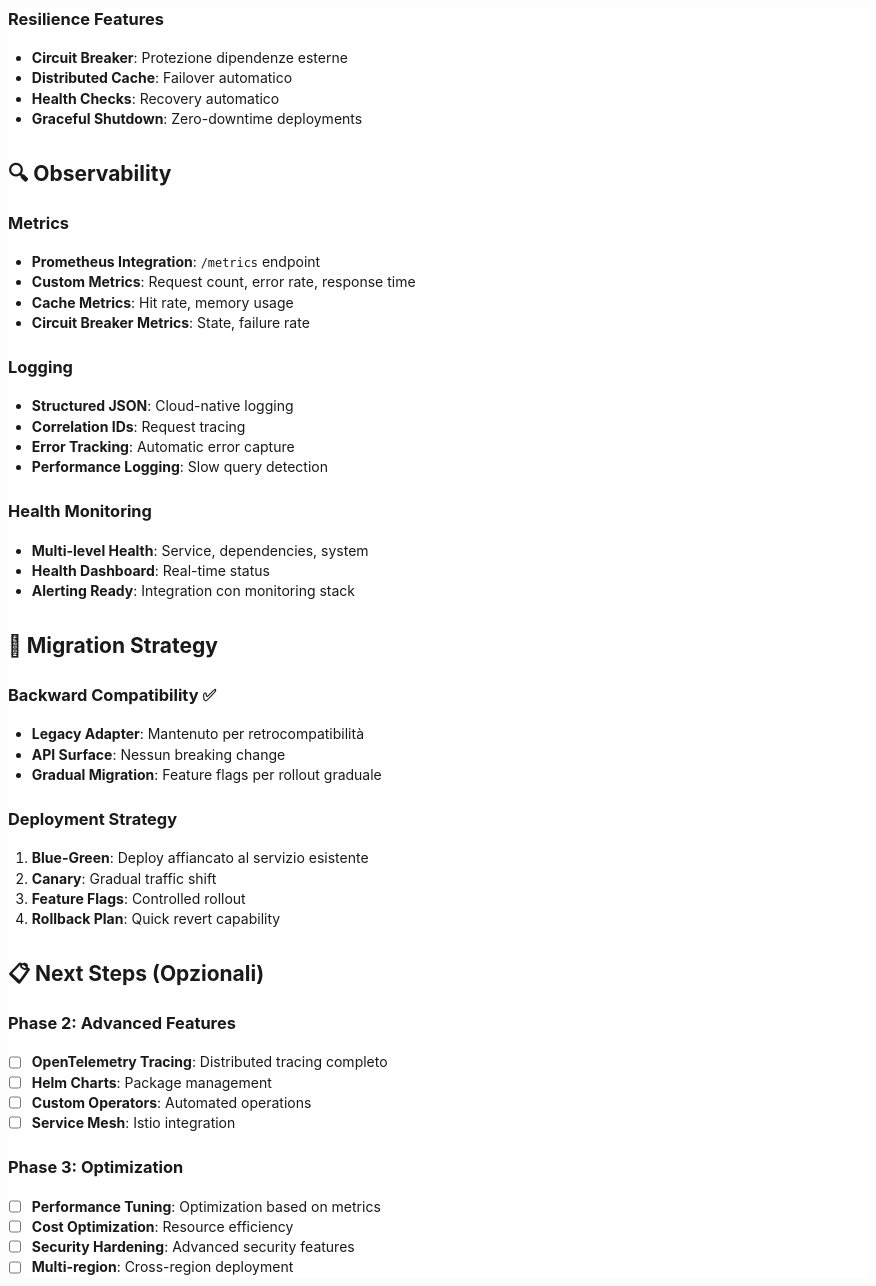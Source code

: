 ### Resilience Features
- **Circuit Breaker**: Protezione dipendenze esterne
- **Distributed Cache**: Failover automatico
- **Health Checks**: Recovery automatico
- **Graceful Shutdown**: Zero-downtime deployments

## 🔍 Observability

### Metrics
- **Prometheus Integration**: `/metrics` endpoint
- **Custom Metrics**: Request count, error rate, response time
- **Cache Metrics**: Hit rate, memory usage
- **Circuit Breaker Metrics**: State, failure rate

### Logging
- **Structured JSON**: Cloud-native logging
- **Correlation IDs**: Request tracing
- **Error Tracking**: Automatic error capture
- **Performance Logging**: Slow query detection

### Health Monitoring
- **Multi-level Health**: Service, dependencies, system
- **Health Dashboard**: Real-time status
- **Alerting Ready**: Integration con monitoring stack

## 🔄 Migration Strategy

### Backward Compatibility ✅
- **Legacy Adapter**: Mantenuto per retrocompatibilità
- **API Surface**: Nessun breaking change
- **Gradual Migration**: Feature flags per rollout graduale

### Deployment Strategy
1. **Blue-Green**: Deploy affiancato al servizio esistente
2. **Canary**: Gradual traffic shift
3. **Feature Flags**: Controlled rollout
4. **Rollback Plan**: Quick revert capability

## 📋 Next Steps (Opzionali)

### Phase 2: Advanced Features
- [ ] **OpenTelemetry Tracing**: Distributed tracing completo
- [ ] **Helm Charts**: Package management
- [ ] **Custom Operators**: Automated operations
- [ ] **Service Mesh**: Istio integration

### Phase 3: Optimization
- [ ] **Performance Tuning**: Optimization based on metrics
- [ ] **Cost Optimization**: Resource efficiency
- [ ] **Security Hardening**: Advanced security features
- [ ] **Multi-region**: Cross-region deployment
